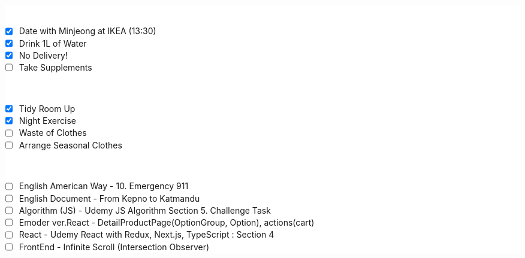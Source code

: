 <br>

- [x] Date with Minjeong at IKEA (13:30) 
- [x] Drink 1L of Water
- [x] No Delivery! 
- [ ] Take Supplements 
<br>

- [x] Tidy Room Up 
- [x] Night Exercise 
- [ ] Waste of Clothes 
- [ ] Arrange Seasonal Clothes 
<br>

- [ ] English American Way - 10. Emergency 911
- [ ] English Document - From Kepno to Katmandu
- [ ] Algorithm (JS) - Udemy JS Algorithm Section 5. Challenge Task
- [ ] Emoder ver.React - DetailProductPage(OptionGroup, Option), actions(cart) 
- [ ] React - Udemy React with Redux, Next.js, TypeScript : Section 4
- [ ] FrontEnd - Infinite Scroll (Intersection Observer)